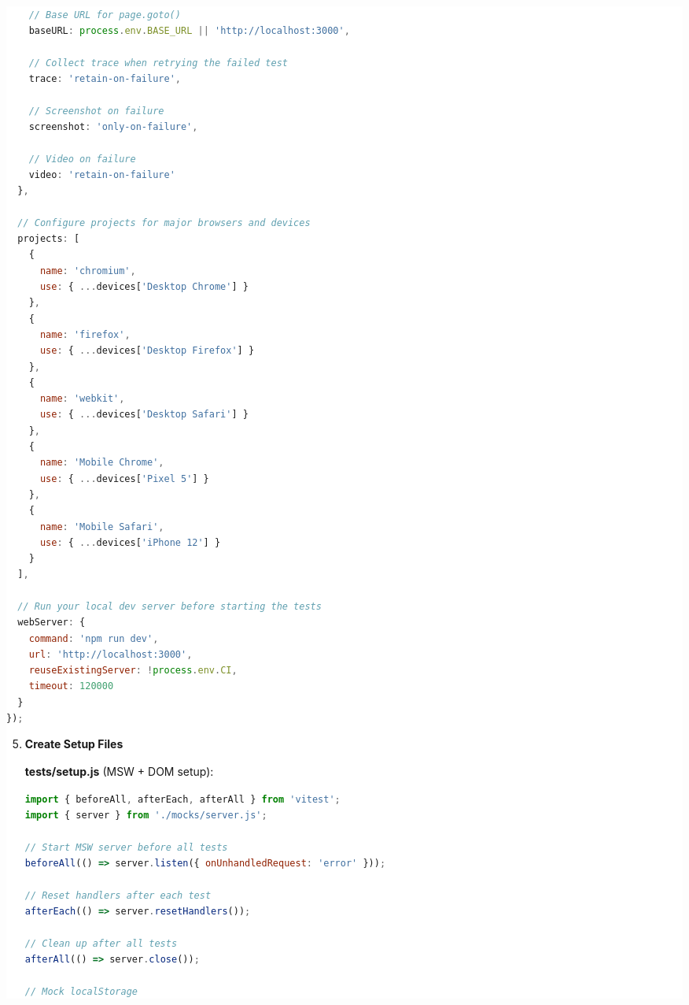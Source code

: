    ```javascript
       // Base URL for page.goto()
       baseURL: process.env.BASE_URL || 'http://localhost:3000',

       // Collect trace when retrying the failed test
       trace: 'retain-on-failure',

       // Screenshot on failure
       screenshot: 'only-on-failure',

       // Video on failure
       video: 'retain-on-failure'
     },

     // Configure projects for major browsers and devices
     projects: [
       {
         name: 'chromium',
         use: { ...devices['Desktop Chrome'] }
       },
       {
         name: 'firefox',
         use: { ...devices['Desktop Firefox'] }
       },
       {
         name: 'webkit',
         use: { ...devices['Desktop Safari'] }
       },
       {
         name: 'Mobile Chrome',
         use: { ...devices['Pixel 5'] }
       },
       {
         name: 'Mobile Safari',
         use: { ...devices['iPhone 12'] }
       }
     ],

     // Run your local dev server before starting the tests
     webServer: {
       command: 'npm run dev',
       url: 'http://localhost:3000',
       reuseExistingServer: !process.env.CI,
       timeout: 120000
     }
   });
   ```

5. **Create Setup Files**

   **tests/setup.js** (MSW + DOM setup):
   ```javascript
   import { beforeAll, afterEach, afterAll } from 'vitest';
   import { server } from './mocks/server.js';

   // Start MSW server before all tests
   beforeAll(() => server.listen({ onUnhandledRequest: 'error' }));

   // Reset handlers after each test
   afterEach(() => server.resetHandlers());

   // Clean up after all tests
   afterAll(() => server.close());

   // Mock localStorage
   ```